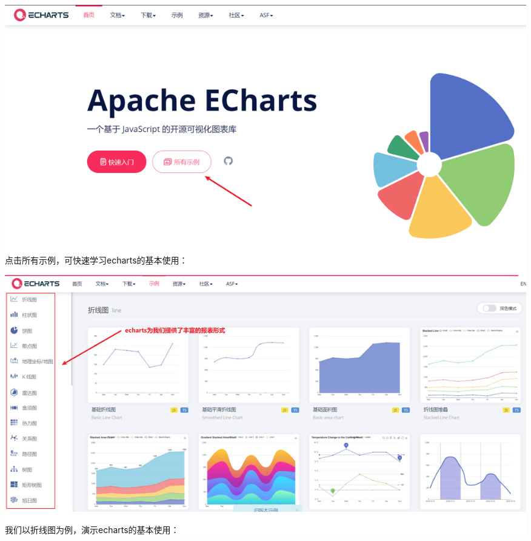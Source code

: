 ![image-20211231154650909](./assets/image-20211231154650909.png)

点击所有示例，可快速学习echarts的基本使用：

![image-20211231154810071](./assets/image-20211231154810071.png)

我们以折线图为例，演示echarts的基本使用：

